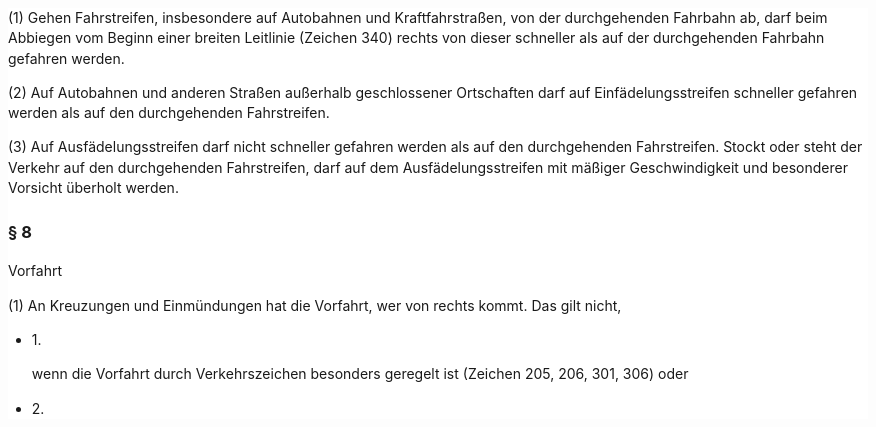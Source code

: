 <div class="jnhtml">

<div>

<div class="jurAbsatz">

(1) Gehen Fahrstreifen, insbesondere auf Autobahnen und
Kraftfahrstraßen, von der durchgehenden Fahrbahn ab, darf beim Abbiegen
vom Beginn einer breiten Leitlinie (Zeichen 340) rechts von dieser
schneller als auf der durchgehenden Fahrbahn gefahren werden.

</div>

<div class="jurAbsatz">

(2) Auf Autobahnen und anderen Straßen außerhalb geschlossener
Ortschaften darf auf Einfädelungsstreifen schneller gefahren werden als
auf den durchgehenden Fahrstreifen.

</div>

<div class="jurAbsatz">

(3) Auf Ausfädelungsstreifen darf nicht schneller gefahren werden als
auf den durchgehenden Fahrstreifen. Stockt oder steht der Verkehr auf
den durchgehenden Fahrstreifen, darf auf dem Ausfädelungsstreifen mit
mäßiger Geschwindigkeit und besonderer Vorsicht überholt werden.

</div>

</div>

</div>

</div>

<span id="BJNR036710013BJNE000900000.html"></span>

### § 8  
Vorfahrt

<div>

<div class="jnhtml">

<div>

<div class="jurAbsatz">

(1) An Kreuzungen und Einmündungen hat die Vorfahrt, wer von rechts
kommt. Das gilt nicht,

  - 1\.
    
    <div>
    
    wenn die Vorfahrt durch Verkehrszeichen besonders geregelt ist
    (Zeichen 205, 206, 301, 306) oder
    
    </div>

  - 2\.
    